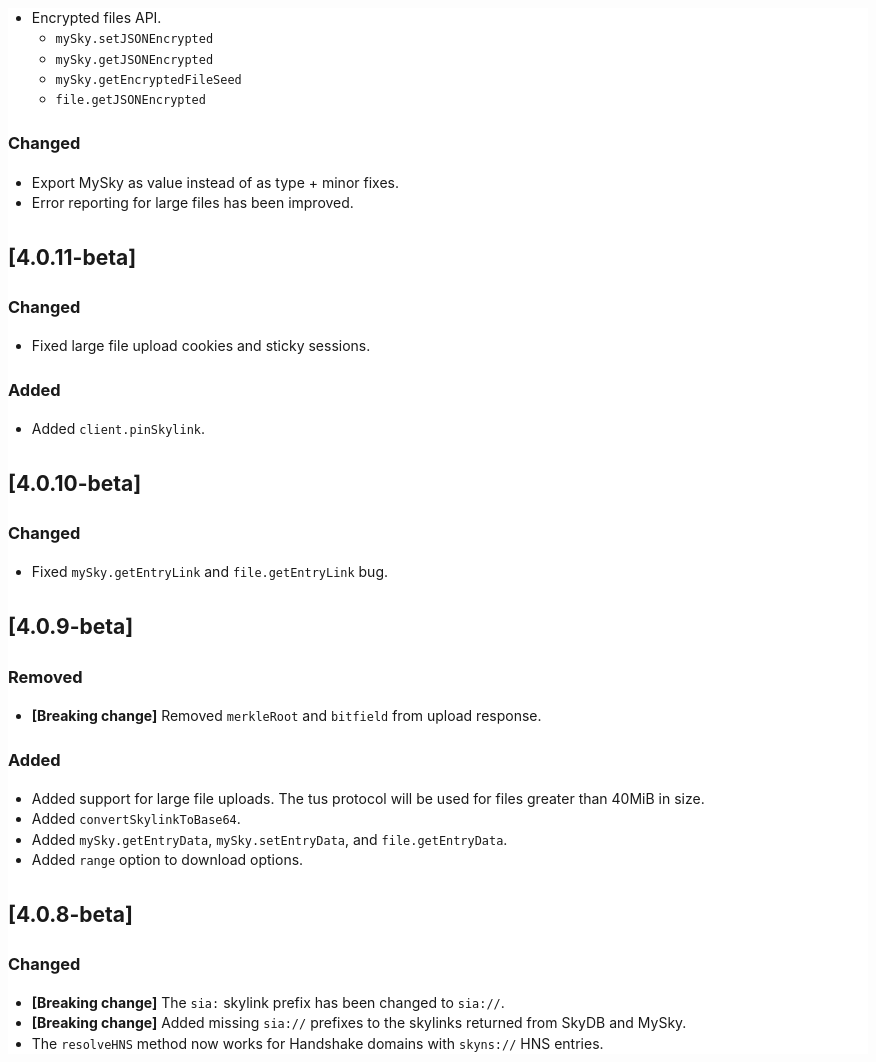 - Encrypted files API.
  - `mySky.setJSONEncrypted`
  - `mySky.getJSONEncrypted`
  - `mySky.getEncryptedFileSeed`
  - `file.getJSONEncrypted`

### Changed

- Export MySky as value instead of as type + minor fixes.
- Error reporting for large files has been improved.

## [4.0.11-beta]

### Changed

- Fixed large file upload cookies and sticky sessions.

### Added

- Added `client.pinSkylink`.

## [4.0.10-beta]

### Changed

- Fixed `mySky.getEntryLink` and `file.getEntryLink` bug.

## [4.0.9-beta]

### Removed

- **[Breaking change]** Removed `merkleRoot` and `bitfield` from upload response.

### Added

- Added support for large file uploads. The tus protocol will be used for files greater than 40MiB in size.
- Added `convertSkylinkToBase64`.
- Added `mySky.getEntryData`, `mySky.setEntryData`, and `file.getEntryData`.
- Added `range` option to download options.

## [4.0.8-beta]

### Changed

- **[Breaking change]** The `sia:` skylink prefix has been changed to `sia://`.
- **[Breaking change]** Added missing `sia://` prefixes to the skylinks returned from SkyDB and MySky.
- The `resolveHNS` method now works for Handshake domains with `skyns://` HNS entries.
